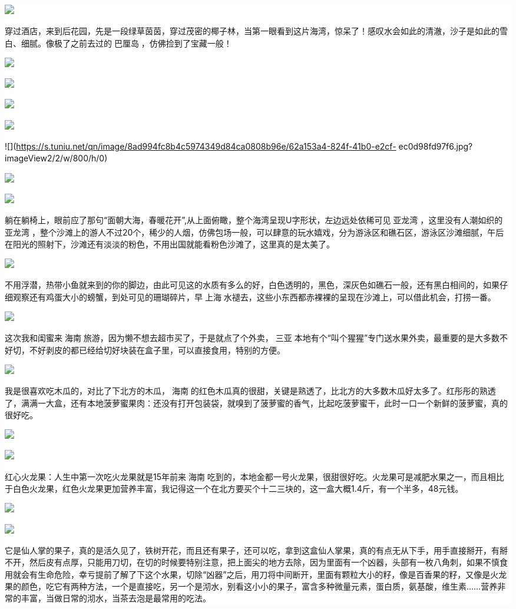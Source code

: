![](https://s.tuniu.net/qn/image/8ad994fc8b4c5974349d84ca0808b96e/e8919067-83bc-4fbe-c04a-be6ab7f506e8.jpg?imageView2/2/w/800/h/0)

穿过酒店，来到后花园，先是一段绿草茵茵，穿过茂密的椰子林，当第一眼看到这片海湾，惊呆了！感叹水会如此的清澈，沙子是如此的雪白、细腻。像极了之前去过的 巴厘岛
，仿佛捡到了宝藏一般！

![](https://s.tuniu.net/qn/image/8ad994fc8b4c5974349d84ca0808b96e/ce9d3504-b9ff-4a55-a518-3faf4bbcd562.jpg?imageView2/2/w/800/h/0)

![](https://s.tuniu.net/qn/image/8ad994fc8b4c5974349d84ca0808b96e/20562479-5c02-4039-8512-45312ad6b912.jpg?imageView2/2/w/800/h/0)

![](https://s.tuniu.net/qn/image/8ad994fc8b4c5974349d84ca0808b96e/821f1217-46ae-40da-b033-7b254ffd35f8.jpg?imageView2/2/w/800/h/0)

![](https://s.tuniu.net/qn/image/8ad994fc8b4c5974349d84ca0808b96e/2a3abb36-b41f-4b61-da51-2d8beae938a7.jpg?imageView2/2/w/800/h/0)

![](https://s.tuniu.net/qn/image/8ad994fc8b4c5974349d84ca0808b96e/62a153a4-824f-41b0-e2cf-
ec0d98fd97f6.jpg?imageView2/2/w/800/h/0)

![](https://s.tuniu.net/qn/image/8ad994fc8b4c5974349d84ca0808b96e/01bba995-df52-46bf-8322-083dbb22ed6d.jpg?imageView2/2/w/800/h/0)

![](https://s.tuniu.net/qn/image/8ad994fc8b4c5974349d84ca0808b96e/79ccb812-7291-4dd6-bf69-551a824779e1.jpg?imageView2/2/w/800/h/0)

躺在躺椅上，眼前应了那句“面朝大海，春暖花开”,从上面俯瞰，整个海湾呈现U字形状，左边远处依稀可见 亚龙湾 ，这里没有人潮如织的 亚龙湾
，整个沙滩上的游人不过20个，稀少的人烟，仿佛包场一般，可以肆意的玩水嬉戏，分为游泳区和礁石区，游泳区沙滩细腻，午后在阳光的照射下，沙滩还有淡淡的粉色，不用出国就能看粉色沙滩了，这里真的是太美了。

![](https://s.tuniu.net/qn/image/8ad994fc8b4c5974349d84ca0808b96e/d4d9b9cc-d95a-4562-e356-abfd21a74a2b.jpg?imageView2/2/w/800/h/0)

不用浮潜，热带小鱼就来到的你的脚边，由此可见这的水质有多么的好，白色透明的，黑色，深灰色如礁石一般，还有黑白相间的，如果仔细观察还有鸡蛋大小的螃蟹，到处可见的珊瑚碎片，早
上海 水褪去，这些小东西都赤裸裸的呈现在沙滩上，可以借此机会，打捞一番。

![](https://s.tuniu.net/qn/image/8ad994fc8b4c5974349d84ca0808b96e/ad97708b-94cb-4078-a683-df91b9e00c62.jpg?imageView2/2/w/800/h/0)

这次我和闺蜜来 海南 旅游，因为懒不想去超市买了，于是就点了个外卖， 三亚
本地有个“叫个猩猩”专门送水果外卖，最重要的是大多数不好切，不好剥皮的都已经给切好块装在盒子里，可以直接食用，特别的方便。

![](https://s.tuniu.net/qn/image/8ad994fc8b4c5974349d84ca0808b96e/4fa2ce9e-8919-4c85-c8ab-38668d063dc6.jpg?imageView2/2/w/800/h/0)

我是很喜欢吃木瓜的，对比了下北方的木瓜， 海南
的红色木瓜真的很甜，关键是熟透了，比北方的大多数木瓜好太多了。红彤彤的熟透了，满满一大盒，还有本地菠萝蜜果肉：还没有打开包装袋，就嗅到了菠萝蜜的香气，比起吃菠萝蜜干，此时一口一个新鲜的菠萝蜜，真的很好吃。

![](https://s.tuniu.net/qn/image/8ad994fc8b4c5974349d84ca0808b96e/3a9ad95c-5c54-4332-9372-c118fb11316c.jpg?imageView2/2/w/800/h/0)

![](https://s.tuniu.net/qn/image/8ad994fc8b4c5974349d84ca0808b96e/e654563d-b508-4b06-c8c8-4e0a70fe9be6.jpg?imageView2/2/w/800/h/0)

红心火龙果：人生中第一次吃火龙果就是15年前来 海南
吃到的，本地金都一号火龙果，很甜很好吃。火龙果可是减肥水果之一，而且相比于白色火龙果，红色火龙果更加营养丰富，我记得这一个在北方要买个十二三块的，这一盒大概1.4斤，有一个半多，48元钱。

![](https://s.tuniu.net/qn/image/8ad994fc8b4c5974349d84ca0808b96e/e690db42-6ef1-4fbf-a281-e880f8fcae08.jpg?imageView2/2/w/800/h/0)

![](https://s.tuniu.net/qn/image/8ad994fc8b4c5974349d84ca0808b96e/a905e043-eedb-46eb-c7da-039045faca70.jpg?imageView2/2/w/800/h/0)

它是仙人掌的果子，真的是活久见了，铁树开花，而且还有果子，还可以吃，拿到这盒仙人掌果，真的有点无从下手，用手直接掰开，有掰不开，然后皮有点厚，只能用刀切，在切的时候要特别注意，把上面尖的地方去除，因为里面有一个凶器，头部有一枚八角刺，如果不慎食用就会有生命危险，幸亏提前了解了下这个水果，切除“凶器”之后，用刀将中间断开，里面有颗粒大小的籽，像是百香果的籽，又像是火龙果的颜色，吃它有两种方法，一个是直接吃，另一个是沏水，别看这小小的果子，富含多种微量元素，蛋白质，氨基酸，维生素……营养非常的丰富，当做日常的沏水，当茶去泡是最常用的吃法。
